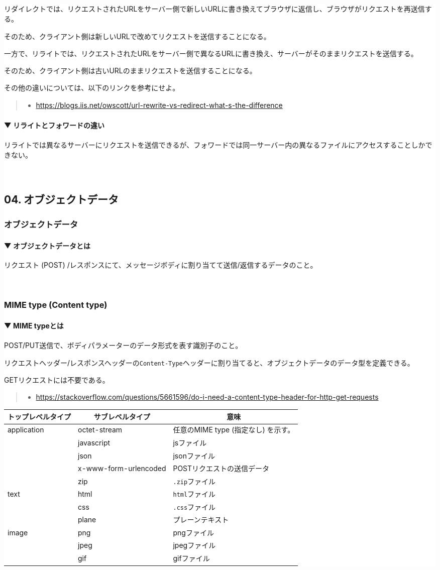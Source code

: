 リダイレクトでは、リクエストされたURLをサーバー側で新しいURLに書き換えてブラウザに返信し、ブラウザがリクエストを再送信する。

そのため、クライアント側は新しいURLで改めてリクエストを送信することになる。

一方で、リライトでは、リクエストされたURLをサーバー側で異なるURLに書き換え、サーバーがそのままリクエストを送信する。

そのため、クライアント側は古いURLのままリクエストを送信することになる。

その他の違いについては、以下のリンクを参考にせよ。

> - https://blogs.iis.net/owscott/url-rewrite-vs-redirect-what-s-the-difference

#### ▼ リライトとフォワードの違い

リライトでは異なるサーバーにリクエストを送信できるが、フォワードでは同一サーバー内の異なるファイルにアクセスすることしかできない。

<br>

## 04. オブジェクトデータ

### オブジェクトデータ

#### ▼ オブジェクトデータとは

リクエスト (POST) /レスポンスにて、メッセージボディに割り当てて送信/返信するデータのこと。

<br>

### MIME type (Content type)

#### ▼ MIME typeとは

POST/PUT送信で、ボディパラメーターのデータ形式を表す識別子のこと。

リクエストヘッダー/レスポンスヘッダーの`Content-Type`ヘッダーに割り当てると、オブジェクトデータのデータ型を定義できる。

GETリクエストには不要である。

> - https://stackoverflow.com/questions/5661596/do-i-need-a-content-type-header-for-http-get-requests

| トップレベルタイプ | サブレベルタイプ      | 意味                                |
| ------------------ | --------------------- | ----------------------------------- |
| application        | octet-stream          | 任意のMIME type (指定なし) を示す。 |
|                    | javascript            | jsファイル                          |
|                    | json                  | jsonファイル                        |
|                    | x-www-form-urlencoded | POSTリクエストの送信データ          |
|                    | zip                   | `.zip`ファイル                      |
| text               | html                  | `html`ファイル                      |
|                    | css                   | `.css`ファイル                      |
|                    | plane                 | プレーンテキスト                    |
| image              | png                   | pngファイル                         |
|                    | jpeg                  | jpegファイル                        |
|                    | gif                   | gifファイル                         |
